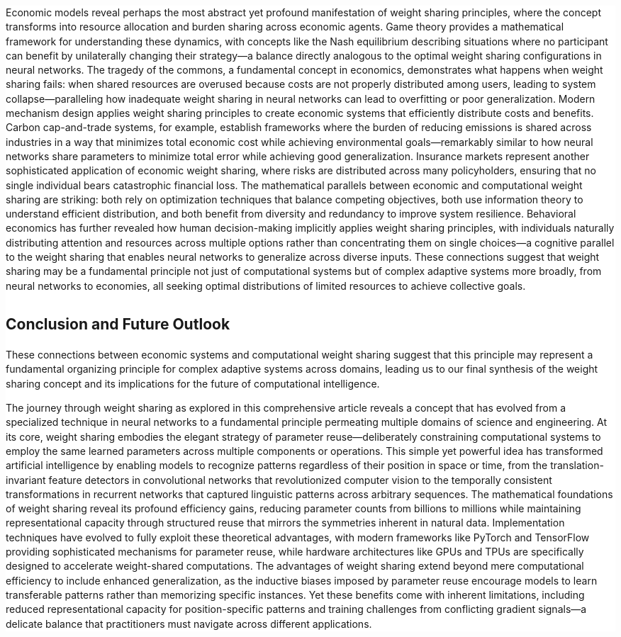 Economic models reveal perhaps the most abstract yet profound manifestation of weight sharing principles, where the concept transforms into resource allocation and burden sharing across economic agents. Game theory provides a mathematical framework for understanding these dynamics, with concepts like the Nash equilibrium describing situations where no participant can benefit by unilaterally changing their strategy—a balance directly analogous to the optimal weight sharing configurations in neural networks. The tragedy of the commons, a fundamental concept in economics, demonstrates what happens when weight sharing fails: when shared resources are overused because costs are not properly distributed among users, leading to system collapse—paralleling how inadequate weight sharing in neural networks can lead to overfitting or poor generalization. Modern mechanism design applies weight sharing principles to create economic systems that efficiently distribute costs and benefits. Carbon cap-and-trade systems, for example, establish frameworks where the burden of reducing emissions is shared across industries in a way that minimizes total economic cost while achieving environmental goals—remarkably similar to how neural networks share parameters to minimize total error while achieving good generalization. Insurance markets represent another sophisticated application of economic weight sharing, where risks are distributed across many policyholders, ensuring that no single individual bears catastrophic financial loss. The mathematical parallels between economic and computational weight sharing are striking: both rely on optimization techniques that balance competing objectives, both use information theory to understand efficient distribution, and both benefit from diversity and redundancy to improve system resilience. Behavioral economics has further revealed how human decision-making implicitly applies weight sharing principles, with individuals naturally distributing attention and resources across multiple options rather than concentrating them on single choices—a cognitive parallel to the weight sharing that enables neural networks to generalize across diverse inputs. These connections suggest that weight sharing may be a fundamental principle not just of computational systems but of complex adaptive systems more broadly, from neural networks to economies, all seeking optimal distributions of limited resources to achieve collective goals.

## Conclusion and Future Outlook

These connections between economic systems and computational weight sharing suggest that this principle may represent a fundamental organizing principle for complex adaptive systems across domains, leading us to our final synthesis of the weight sharing concept and its implications for the future of computational intelligence.

The journey through weight sharing as explored in this comprehensive article reveals a concept that has evolved from a specialized technique in neural networks to a fundamental principle permeating multiple domains of science and engineering. At its core, weight sharing embodies the elegant strategy of parameter reuse—deliberately constraining computational systems to employ the same learned parameters across multiple components or operations. This simple yet powerful idea has transformed artificial intelligence by enabling models to recognize patterns regardless of their position in space or time, from the translation-invariant feature detectors in convolutional networks that revolutionized computer vision to the temporally consistent transformations in recurrent networks that captured linguistic patterns across arbitrary sequences. The mathematical foundations of weight sharing reveal its profound efficiency gains, reducing parameter counts from billions to millions while maintaining representational capacity through structured reuse that mirrors the symmetries inherent in natural data. Implementation techniques have evolved to fully exploit these theoretical advantages, with modern frameworks like PyTorch and TensorFlow providing sophisticated mechanisms for parameter reuse, while hardware architectures like GPUs and TPUs are specifically designed to accelerate weight-shared computations. The advantages of weight sharing extend beyond mere computational efficiency to include enhanced generalization, as the inductive biases imposed by parameter reuse encourage models to learn transferable patterns rather than memorizing specific instances. Yet these benefits come with inherent limitations, including reduced representational capacity for position-specific patterns and training challenges from conflicting gradient signals—a delicate balance that practitioners must navigate across different applications.
